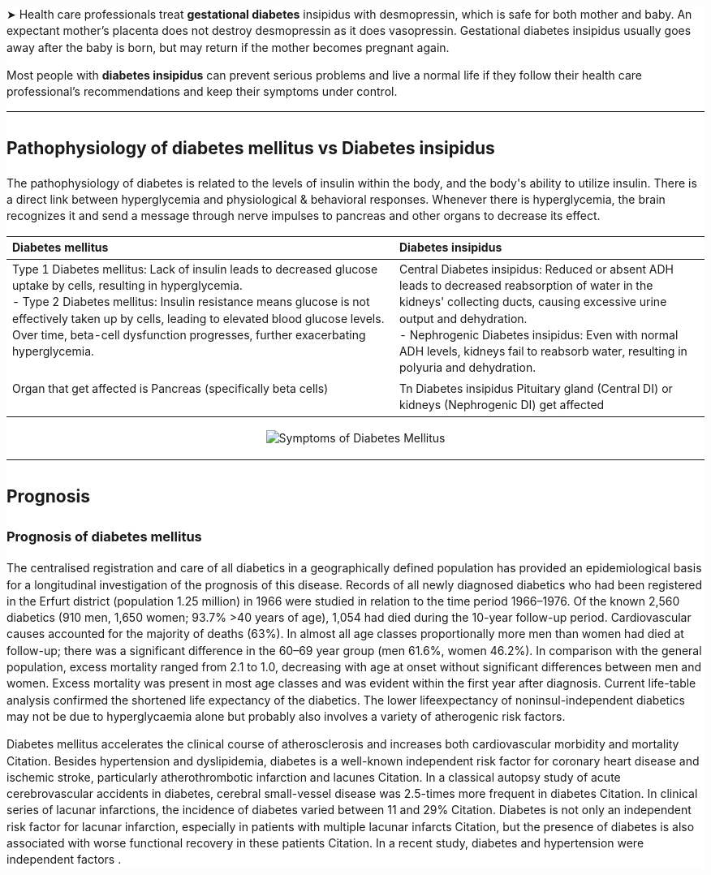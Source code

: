  ➤ Health care professionals treat **gestational diabetes** insipidus with desmopressin, which is safe for both mother and baby. An expectant mother’s placenta does not destroy desmopressin as it does vasopressin. Gestational diabetes insipidus usually goes away after the baby is born, but may return if the mother becomes pregnant again.

Most people with **diabetes insipidus** can prevent serious problems and live a normal life if they follow their health care professional’s recommendations and keep their symptoms under control.


---

## Pathophysiology of diabetes mellitus vs Diabetes insipidus
The pathophysiology of diabetes is related to the levels of insulin within the body, and the body's ability to utilize insulin. There is a direct link between hyperglycemia and physiological & behavioral responses. Whenever there is hyperglycemia, the brain recognizes it and send a message through nerve impulses to pancreas
and other organs to decrease its effect.

| **Diabetes mellitus**     |  **Diabetes insipidus** |
|:--------------------------|:-------------------------------|
| Type 1 Diabetes mellitus: Lack of insulin leads to decreased glucose uptake by cells, resulting in hyperglycemia. <br> - Type 2 Diabetes mellitus: Insulin resistance means glucose is not effectively taken up by cells, leading to elevated blood glucose levels. Over time, beta-cell dysfunction progresses, further exacerbating hyperglycemia. | Central Diabetes insipidus: Reduced or absent ADH leads to decreased reabsorption of water in the kidneys' collecting ducts, causing excessive urine output and dehydration. <br> - Nephrogenic Diabetes insipidus: Even with normal ADH levels, kidneys fail to reabsorb water, resulting in polyuria and dehydration. |
|Organ that get affected is Pancreas (specifically beta cells)| Tn Diabetes insipidus Pituitary gland (Central DI) or kidneys (Nephrogenic DI) get affected|


<p align="center">
  <img src="Assetss\Symptoms _of_Diabetes _Mellitus.png" alt="Symptoms of Diabetes Mellitus" style="width: 40%; border: 2px solid white;">
</p>

--- 

## Prognosis
### Prognosis of diabetes mellitus

The centralised registration and care of all diabetics in a geographically defined population has provided an epidemiological basis for a longitudinal investigation of the prognosis of this disease. Records of all newly diagnosed diabetics who had been registered in the Erfurt district (population 1.25 million) in 1966 were studied in relation to the time period 1966–1976. Of the known 2,560 diabetics (910 men, 1,650 women; 93.7% >40 years of age), 1,054 had died during the 10-year follow-up period. Cardiovascular causes accounted for the majority of deaths (63%). In almost all age classes proportionally more men than women had died at follow-up; there was a significant difference in the 60–69 year group (men 61.6%, women 46.2%). In comparison with the general population, excess mortality ranged from 2.1 to 1.0, decreasing with age at onset without significant differences between men and women. Excess mortality was present in most age classes and was evident within the first year after diagnosis. Current life-table analysis confirmed the shortened life expectancy of the diabetics. The lower lifeexpectancy of noninsul-independent diabetics may not be due to hyperglycaemia alone but probably also involves a variety of atherogenic risk factors.


Diabetes mellitus accelerates the clinical course of atherosclerosis and increases both cardiovascular morbidity and mortality Citation. Besides hypertension and dyslipidemia, diabetes is a well-known independent risk factor for coronary heart disease and ischemic stroke, particularly atherothrombotic infarction and lacunes Citation. In a classical autopsy study of acute cerebrovascular accidents in diabetes, cerebral small-vessel disease was 2.5-times more frequent in diabetes Citation. In clinical series of lacunar infarctions, the incidence of diabetes varied between 11 and 29% Citation. Diabetes is not only an independent risk factor for lacunar infarction, especially in patients with multiple lacunar infarcts Citation, but the presence of diabetes is also associated with worse functional recovery in these patients Citation. In a recent study, diabetes and hypertension were independent factors .
